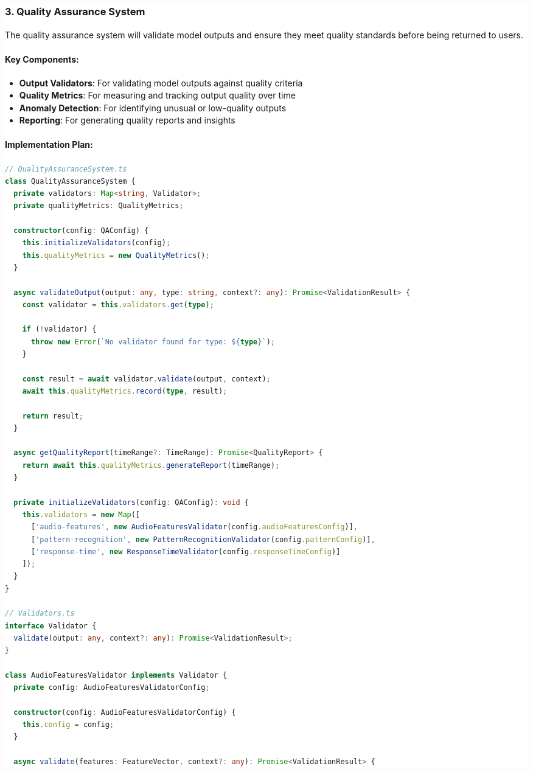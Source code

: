 ### 3. Quality Assurance System

The quality assurance system will validate model outputs and ensure they meet quality standards before being returned to users.

#### Key Components:

- **Output Validators**: For validating model outputs against quality criteria
- **Quality Metrics**: For measuring and tracking output quality over time
- **Anomaly Detection**: For identifying unusual or low-quality outputs
- **Reporting**: For generating quality reports and insights

#### Implementation Plan:

```typescript
// QualityAssuranceSystem.ts
class QualityAssuranceSystem {
  private validators: Map<string, Validator>;
  private qualityMetrics: QualityMetrics;

  constructor(config: QAConfig) {
    this.initializeValidators(config);
    this.qualityMetrics = new QualityMetrics();
  }

  async validateOutput(output: any, type: string, context?: any): Promise<ValidationResult> {
    const validator = this.validators.get(type);

    if (!validator) {
      throw new Error(`No validator found for type: ${type}`);
    }

    const result = await validator.validate(output, context);
    await this.qualityMetrics.record(type, result);

    return result;
  }

  async getQualityReport(timeRange?: TimeRange): Promise<QualityReport> {
    return await this.qualityMetrics.generateReport(timeRange);
  }

  private initializeValidators(config: QAConfig): void {
    this.validators = new Map([
      ['audio-features', new AudioFeaturesValidator(config.audioFeaturesConfig)],
      ['pattern-recognition', new PatternRecognitionValidator(config.patternConfig)],
      ['response-time', new ResponseTimeValidator(config.responseTimeConfig)]
    ]);
  }
}

// Validators.ts
interface Validator {
  validate(output: any, context?: any): Promise<ValidationResult>;
}

class AudioFeaturesValidator implements Validator {
  private config: AudioFeaturesValidatorConfig;

  constructor(config: AudioFeaturesValidatorConfig) {
    this.config = config;
  }

  async validate(features: FeatureVector, context?: any): Promise<ValidationResult> {
```